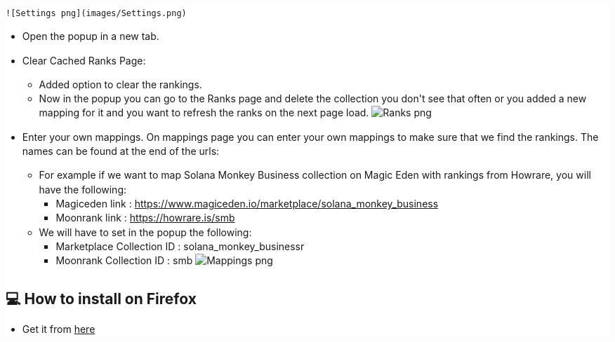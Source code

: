     ![Settings png](images/Settings.png)

  - Open the popup in a new tab. 
  - Clear Cached Ranks Page:
    - Added option to clear the rankings.
    - Now in the popup you can go to the Ranks page and delete the collection you don't see that often or you added a new mapping for it and you want to refresh the ranks on the next page load.
    ![Ranks png](images/Ranks.png)

  - Enter your own mappings. On mappings page you can enter your own mappings to make sure that we
    find the rankings. The names can be found at the end of the urls:
    - For example if we want to map Solana Monkey Business collection on Magic Eden with rankings from Howrare, you will have the following:
      - Magiceden link : https://www.magiceden.io/marketplace/solana_monkey_business
      - Moonrank link : https://howrare.is/smb
    - We will have to set in the popup the following:
      - Marketplace Collection ID : solana_monkey_businessr
      - Moonrank Collection ID : smb
        ![Mappings png](images/Mappings.png)

## 💻 How to install on Firefox

- Get it from <a href="https://addons.mozilla.org/en-US/firefox/addon/solsnipernft/"> here</a>
